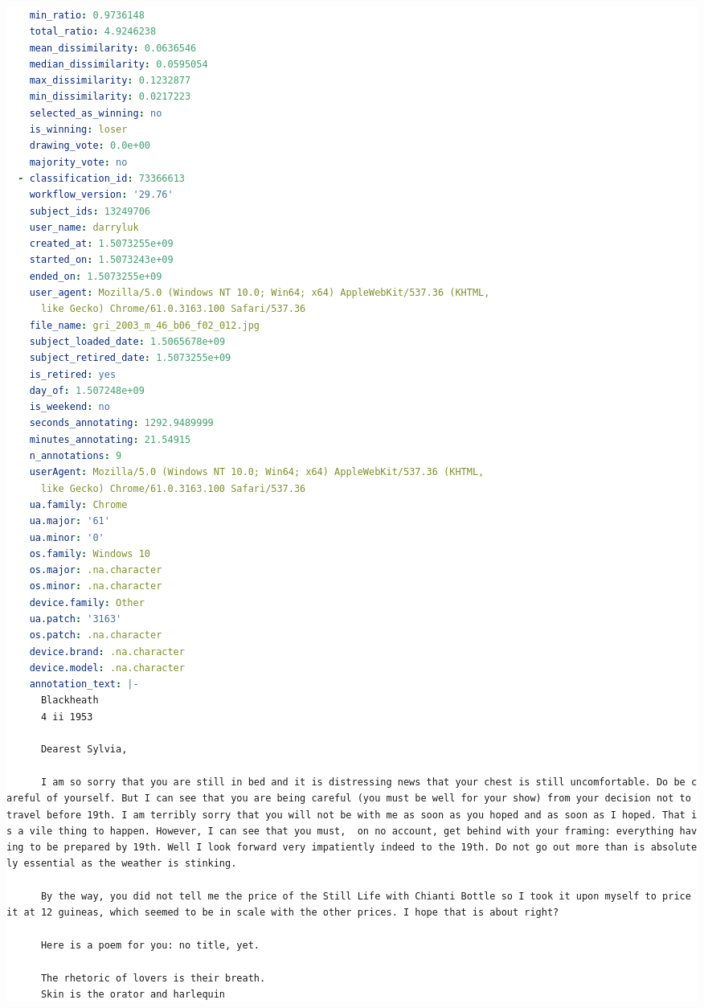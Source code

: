 ```yaml
    min_ratio: 0.9736148
    total_ratio: 4.9246238
    mean_dissimilarity: 0.0636546
    median_dissimilarity: 0.0595054
    max_dissimilarity: 0.1232877
    min_dissimilarity: 0.0217223
    selected_as_winning: no
    is_winning: loser
    drawing_vote: 0.0e+00
    majority_vote: no
  - classification_id: 73366613
    workflow_version: '29.76'
    subject_ids: 13249706
    user_name: darryluk
    created_at: 1.5073255e+09
    started_on: 1.5073243e+09
    ended_on: 1.5073255e+09
    user_agent: Mozilla/5.0 (Windows NT 10.0; Win64; x64) AppleWebKit/537.36 (KHTML,
      like Gecko) Chrome/61.0.3163.100 Safari/537.36
    file_name: gri_2003_m_46_b06_f02_012.jpg
    subject_loaded_date: 1.5065678e+09
    subject_retired_date: 1.5073255e+09
    is_retired: yes
    day_of: 1.507248e+09
    is_weekend: no
    seconds_annotating: 1292.9489999
    minutes_annotating: 21.54915
    n_annotations: 9
    userAgent: Mozilla/5.0 (Windows NT 10.0; Win64; x64) AppleWebKit/537.36 (KHTML,
      like Gecko) Chrome/61.0.3163.100 Safari/537.36
    ua.family: Chrome
    ua.major: '61'
    ua.minor: '0'
    os.family: Windows 10
    os.major: .na.character
    os.minor: .na.character
    device.family: Other
    ua.patch: '3163'
    os.patch: .na.character
    device.brand: .na.character
    device.model: .na.character
    annotation_text: |-
      Blackheath
      4 ii 1953

      Dearest Sylvia,

      I am so sorry that you are still in bed and it is distressing news that your chest is still uncomfortable. Do be careful of yourself. But I can see that you are being careful (you must be well for your show) from your decision not to travel before 19th. I am terribly sorry that you will not be with me as soon as you hoped and as soon as I hoped. That is a vile thing to happen. However, I can see that you must,  on no account, get behind with your framing: everything having to be prepared by 19th. Well I look forward very impatiently indeed to the 19th. Do not go out more than is absolutely essential as the weather is stinking.

      By the way, you did not tell me the price of the Still Life with Chianti Bottle so I took it upon myself to price it at 12 guineas, which seemed to be in scale with the other prices. I hope that is about right?

      Here is a poem for you: no title, yet.

      The rhetoric of lovers is their breath.
      Skin is the orator and harlequin
```